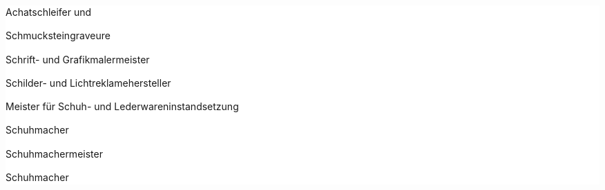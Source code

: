 <td style align="left" valign="top" charoff="50">

Achatschleifer und

</td>

</tr>

<tr>

<td style="border-bottom: 0.5pt solid ; " align="left" valign="top" charoff="50">

Schmucksteingraveure

</td>

</tr>

<tr style="border-bottom: 0.5pt solid ; ">

<td style="border-bottom: 0.5pt solid ; " align="left" valign="top" charoff="50">

Schrift- und Grafikmalermeister

</td>

<td style="border-bottom: 0.5pt solid ; " align="left" valign="top" charoff="50">

Schilder- und Lichtreklamehersteller

</td>

</tr>

<tr style="border-bottom: 0.5pt solid ; ">

<td style="border-bottom: 0.5pt solid ; " align="left" valign="top" charoff="50">

Meister für Schuh- und Lederwareninstandsetzung

</td>

<td style="border-bottom: 0.5pt solid ; " align="left" valign="top" charoff="50">

Schuhmacher

</td>

</tr>

<tr style="border-bottom: 0.5pt solid ; ">

<td style="border-bottom: 0.5pt solid ; " align="left" valign="top" charoff="50">

Schuhmachermeister

</td>

<td style="border-bottom: 0.5pt solid ; " align="left" valign="top" charoff="50">

Schuhmacher

</td>

</tr>
